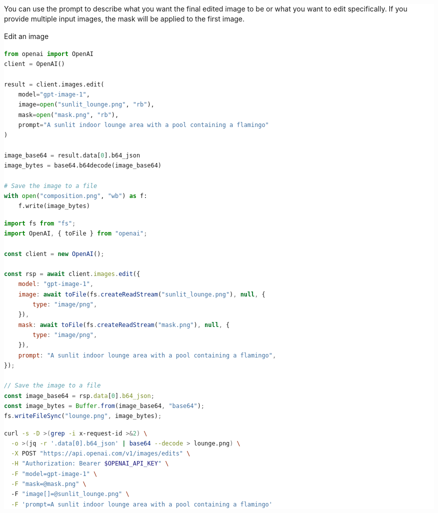 You can use the prompt to describe what you want the final edited image to be or what you want to edit specifically. If you provide multiple input images, the mask will be applied to the first image.

Edit an image

```python
from openai import OpenAI
client = OpenAI()

result = client.images.edit(
    model="gpt-image-1",
    image=open("sunlit_lounge.png", "rb"),
    mask=open("mask.png", "rb"),
    prompt="A sunlit indoor lounge area with a pool containing a flamingo"
)

image_base64 = result.data[0].b64_json
image_bytes = base64.b64decode(image_base64)

# Save the image to a file
with open("composition.png", "wb") as f:
    f.write(image_bytes)
```

```javascript
import fs from "fs";
import OpenAI, { toFile } from "openai";

const client = new OpenAI();

const rsp = await client.images.edit({
    model: "gpt-image-1",
    image: await toFile(fs.createReadStream("sunlit_lounge.png"), null, {
        type: "image/png",
    }),
    mask: await toFile(fs.createReadStream("mask.png"), null, {
        type: "image/png",
    }),
    prompt: "A sunlit indoor lounge area with a pool containing a flamingo",
});

// Save the image to a file
const image_base64 = rsp.data[0].b64_json;
const image_bytes = Buffer.from(image_base64, "base64");
fs.writeFileSync("lounge.png", image_bytes);
```

```bash
curl -s -D >(grep -i x-request-id >&2) \
  -o >(jq -r '.data[0].b64_json' | base64 --decode > lounge.png) \
  -X POST "https://api.openai.com/v1/images/edits" \
  -H "Authorization: Bearer $OPENAI_API_KEY" \
  -F "model=gpt-image-1" \
  -F "mask=@mask.png" \   
  -F "image[]=@sunlit_lounge.png" \
  -F 'prompt=A sunlit indoor lounge area with a pool containing a flamingo'
```
